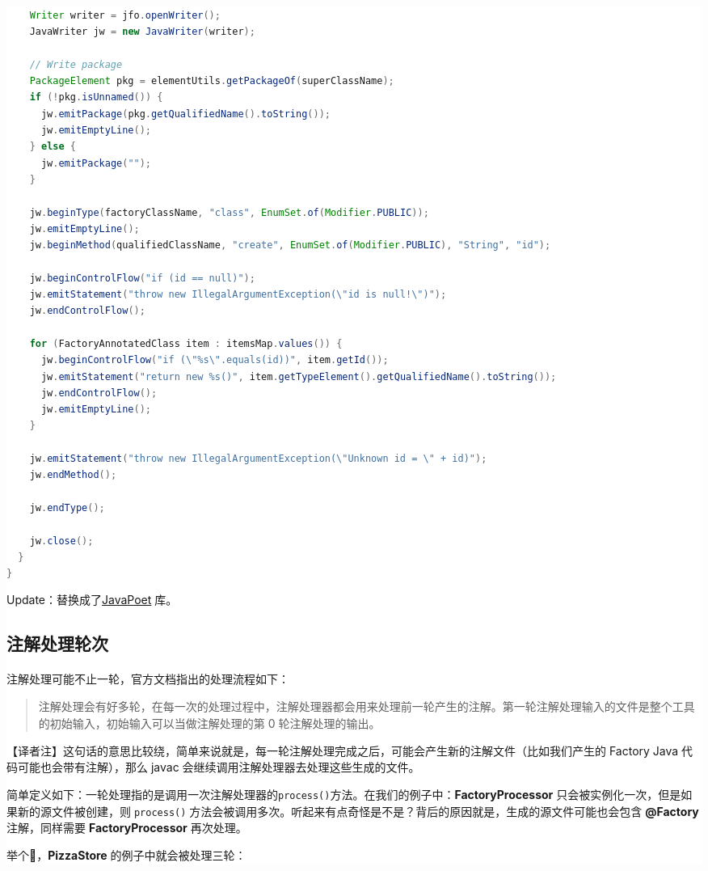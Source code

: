 ```java
    Writer writer = jfo.openWriter();
    JavaWriter jw = new JavaWriter(writer);

    // Write package
    PackageElement pkg = elementUtils.getPackageOf(superClassName);
    if (!pkg.isUnnamed()) {
      jw.emitPackage(pkg.getQualifiedName().toString());
      jw.emitEmptyLine();
    } else {
      jw.emitPackage("");
    }

    jw.beginType(factoryClassName, "class", EnumSet.of(Modifier.PUBLIC));
    jw.emitEmptyLine();
    jw.beginMethod(qualifiedClassName, "create", EnumSet.of(Modifier.PUBLIC), "String", "id");

    jw.beginControlFlow("if (id == null)");
    jw.emitStatement("throw new IllegalArgumentException(\"id is null!\")");
    jw.endControlFlow();

    for (FactoryAnnotatedClass item : itemsMap.values()) {
      jw.beginControlFlow("if (\"%s\".equals(id))", item.getId());
      jw.emitStatement("return new %s()", item.getTypeElement().getQualifiedName().toString());
      jw.endControlFlow();
      jw.emitEmptyLine();
    }

    jw.emitStatement("throw new IllegalArgumentException(\"Unknown id = \" + id)");
    jw.endMethod();

    jw.endType();

    jw.close();
  }
}
```

Update：替换成了[JavaPoet](https://github.com/square/javapoet) 库。

## 注解处理轮次

注解处理可能不止一轮，官方文档指出的处理流程如下：

> 注解处理会有好多轮，在每一次的处理过程中，注解处理器都会用来处理前一轮产生的注解。第一轮注解处理输入的文件是整个工具的初始输入，初始输入可以当做注解处理的第 0 轮注解处理的输出。

【译者注】这句话的意思比较绕，简单来说就是，每一轮注解处理完成之后，可能会产生新的注解文件（比如我们产生的 Factory Java 代码可能也会带有注解），那么 javac 会继续调用注解处理器去处理这些生成的文件。

简单定义如下：一轮处理指的是调用一次注解处理器的`process()`方法。在我们的例子中：**FactoryProcessor** 只会被实例化一次，但是如果新的源文件被创建，则 `process()` 方法会被调用多次。听起来有点奇怪是不是？背后的原因就是，生成的源文件可能也会包含 **@Factory** 注解，同样需要 **FactoryProcessor** 再次处理。

举个🌰，**PizzaStore** 的例子中就会被处理三轮：
